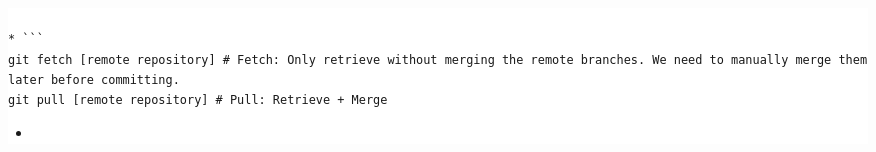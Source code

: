   ```

* ```
  git fetch [remote repository] # Fetch: Only retrieve without merging the remote branches. We need to manually merge them later before committing.
  git pull [remote repository] # Pull: Retrieve + Merge
  ```

* 